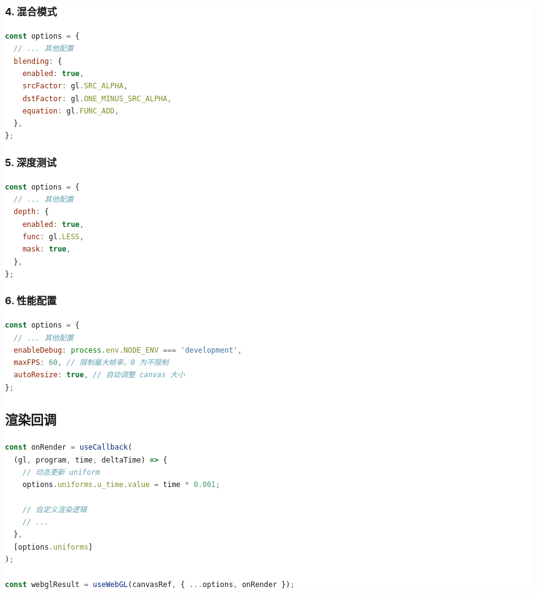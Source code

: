### 4. 混合模式

```javascript
const options = {
  // ... 其他配置
  blending: {
    enabled: true,
    srcFactor: gl.SRC_ALPHA,
    dstFactor: gl.ONE_MINUS_SRC_ALPHA,
    equation: gl.FUNC_ADD,
  },
};
```

### 5. 深度测试

```javascript
const options = {
  // ... 其他配置
  depth: {
    enabled: true,
    func: gl.LESS,
    mask: true,
  },
};
```

### 6. 性能配置

```javascript
const options = {
  // ... 其他配置
  enableDebug: process.env.NODE_ENV === 'development',
  maxFPS: 60, // 限制最大帧率，0 为不限制
  autoResize: true, // 自动调整 canvas 大小
};
```

## 渲染回调

```javascript
const onRender = useCallback(
  (gl, program, time, deltaTime) => {
    // 动态更新 uniform
    options.uniforms.u_time.value = time * 0.001;

    // 自定义渲染逻辑
    // ...
  },
  [options.uniforms]
);

const webglResult = useWebGL(canvasRef, { ...options, onRender });
```
